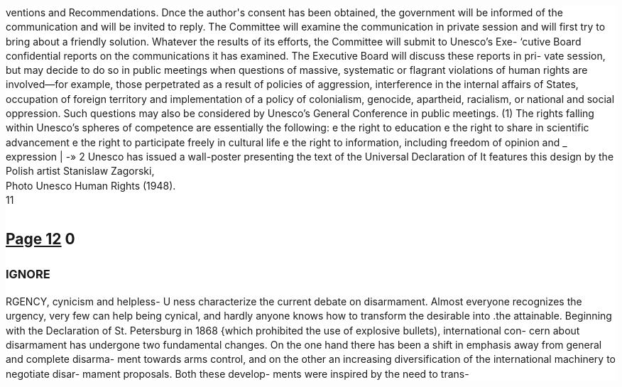 ventions and Recommendations. 
Dnce the author's consent has been obtained, the government 
will be informed of the communication and will be invited to reply. 
The Committee will examine the communication in private session 
and will first try to bring about a friendly solution. Whatever the 
results of its efforts, the Committee will submit to Unesco’s Exe- 
‘cutive Board confidential reports on the communications it has 
examined. The Executive Board will discuss these reports in pri- 
vate session, but may decide to do so in public meetings when 
questions of massive, systematic or flagrant violations of human 
rights are involved—for example, those perpetrated as a result of 
policies of aggression, interference in the internal affairs of States, 
occupation of foreign territory and implementation of a policy of 
colonialism, genocide, apartheid, racialism, or national and social 
oppression. 
Such questions may also be considered by Unesco’s General 
Conference in public meetings. 
(1) The rights falling within Unesco’s spheres of competence are 
essentially the following: 
e the right to education 
e the right to share in scientific advancement 
e the right to participate freely in cultural life 
e the right to information, including freedom of opinion and 
_ expression | 
-» 
2 
Unesco has issued a 
wall-poster 
presenting the text 
of the Universal 
Declaration of 
It features this 
design by the Polish 
artist Stanislaw 
Zagorski,   
Photo Unesco 
Human Rights (1948).    
11

## [Page 12](https://demo.humlab.umu.se/courier/074795engo.pdf#page=12) 0

### IGNORE

RGENCY, cynicism and helpless- 
U ness characterize the current 
debate on disarmament. Almost 
everyone recognizes the urgency, very few 
can help being cynical, and hardly anyone 
knows how to transform the desirable into 
.the attainable. 
Beginning with the Declaration of St. 
Petersburg in 1868 {which prohibited the 
use of explosive bullets), international con- 
cern about disarmament has undergone 
two fundamental changes. On the one 
hand there has been a shift in emphasis 
away from general and complete disarma- 
ment towards arms control, and on the 
other an increasing diversification of the 
international machinery to negotiate disar- 
mament proposals. Both these develop- 
ments were inspired by the need to trans- 